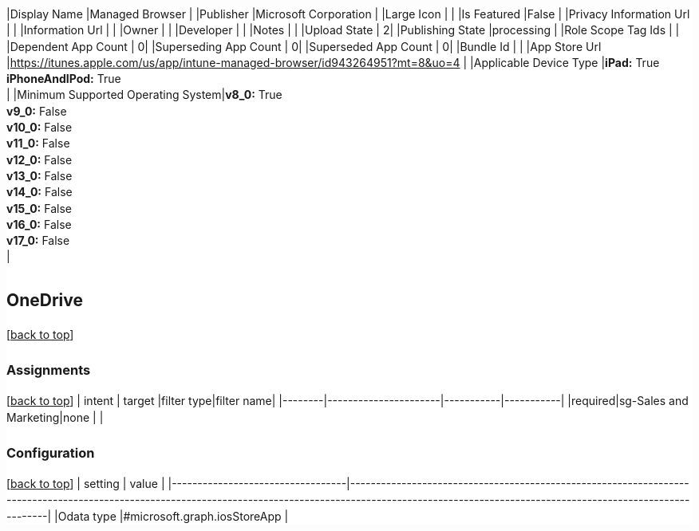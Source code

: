|Display Name                      |Managed Browser                                                                                                                                                                                                |
|Publisher                         |Microsoft Corporation                                                                                                                                                                                          |
|Large Icon                        |                                                                                                                                                                                                               |
|Is Featured                       |False                                                                                                                                                                                                          |
|Privacy Information Url           |                                                                                                                                                                                                               |
|Information Url                   |                                                                                                                                                                                                               |
|Owner                             |                                                                                                                                                                                                               |
|Developer                         |                                                                                                                                                                                                               |
|Notes                             |                                                                                                                                                                                                               |
|Upload State                      |                                                                                                                                                                                                              2|
|Publishing State                  |processing                                                                                                                                                                                                     |
|Role Scope Tag Ids                |                                                                                                                                                                                                               |
|Dependent App Count               |                                                                                                                                                                                                              0|
|Superseding App Count             |                                                                                                                                                                                                              0|
|Superseded App Count              |                                                                                                                                                                                                              0|
|Bundle Id                         |                                                                                                                                                                                                               |
|App Store Url                     |https://itunes.apple.com/us/app/intune-managed-browser/id943264951?mt=8&uo=4                                                                                                                                   |
|Applicable Device Type            |**iPad:** True</br>**iPhoneAndIPod:** True</br>                                                                                                                                                                |
|Minimum Supported Operating System|**v8_0:** True</br>**v9_0:** False</br>**v10_0:** False</br>**v11_0:** False</br>**v12_0:** False</br>**v13_0:** False</br>**v14_0:** False</br>**v15_0:** False</br>**v16_0:** False</br>**v17_0:** False</br>|

<a class="mk-toclify" id="onedrive"></a>
## OneDrive
[[back to top](#table-of-contents)]
### Assignments 
[[back to top](#table-of-contents)]
| intent |        target        |filter type|filter name|
|--------|----------------------|-----------|-----------|
|required|sg-Sales and Marketing|none       |           |

### Configuration 
[[back to top](#table-of-contents)]
|             setting              |                                                                                                     value                                                                                                     |
|----------------------------------|---------------------------------------------------------------------------------------------------------------------------------------------------------------------------------------------------------------|
|Odata type                        |#microsoft.graph.iosStoreApp                                                                                                                                                                                   |